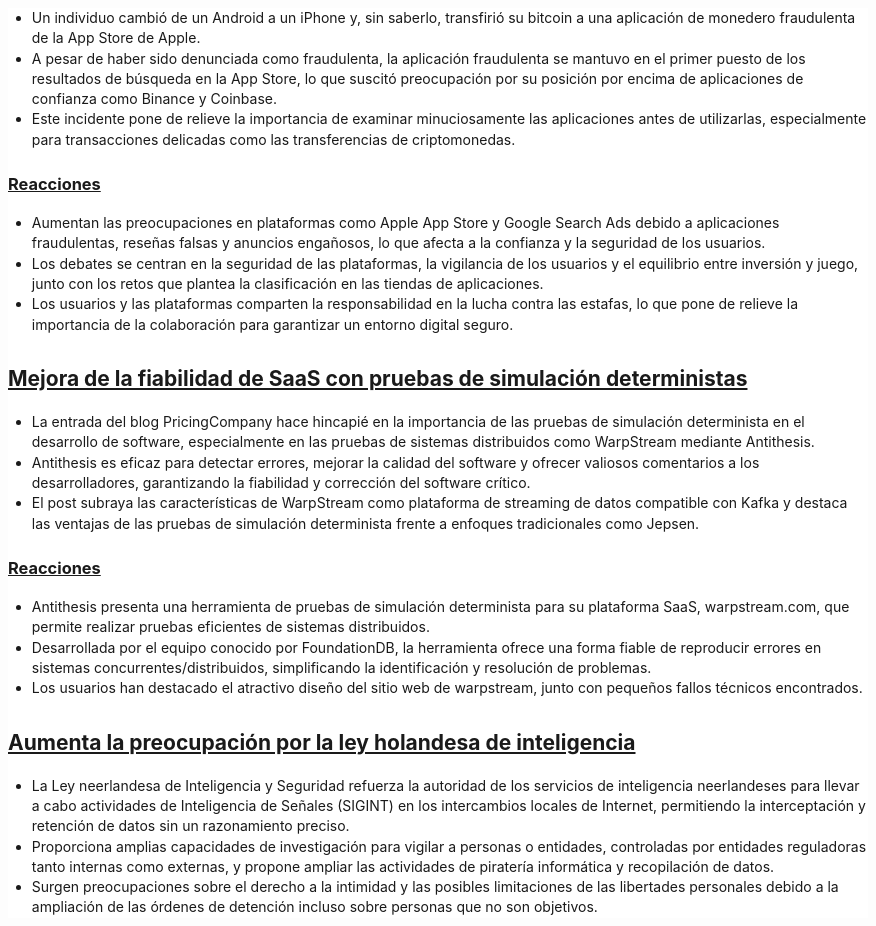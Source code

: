 - Un individuo cambió de un Android a un iPhone y, sin saberlo, transfirió su bitcoin a una aplicación de monedero fraudulenta de la App Store de Apple.
- A pesar de haber sido denunciada como fraudulenta, la aplicación fraudulenta se mantuvo en el primer puesto de los resultados de búsqueda en la App Store, lo que suscitó preocupación por su posición por encima de aplicaciones de confianza como Binance y Coinbase.
- Este incidente pone de relieve la importancia de examinar minuciosamente las aplicaciones antes de utilizarlas, especialmente para transacciones delicadas como las transferencias de criptomonedas.

### [Reacciones](https://news.ycombinator.com/item?id=39685272)

- Aumentan las preocupaciones en plataformas como Apple App Store y Google Search Ads debido a aplicaciones fraudulentas, reseñas falsas y anuncios engañosos, lo que afecta a la confianza y la seguridad de los usuarios.
- Los debates se centran en la seguridad de las plataformas, la vigilancia de los usuarios y el equilibrio entre inversión y juego, junto con los retos que plantea la clasificación en las tiendas de aplicaciones.
- Los usuarios y las plataformas comparten la responsabilidad en la lucha contra las estafas, lo que pone de relieve la importancia de la colaboración para garantizar un entorno digital seguro.

## [Mejora de la fiabilidad de SaaS con pruebas de simulación deterministas](https://www.warpstream.com/blog/deterministic-simulation-testing-for-our-entire-saas)

- La entrada del blog PricingCompany hace hincapié en la importancia de las pruebas de simulación determinista en el desarrollo de software, especialmente en las pruebas de sistemas distribuidos como WarpStream mediante Antithesis.
- Antithesis es eficaz para detectar errores, mejorar la calidad del software y ofrecer valiosos comentarios a los desarrolladores, garantizando la fiabilidad y corrección del software crítico.
- El post subraya las características de WarpStream como plataforma de streaming de datos compatible con Kafka y destaca las ventajas de las pruebas de simulación determinista frente a enfoques tradicionales como Jepsen.

### [Reacciones](https://news.ycombinator.com/item?id=39680579)

- Antithesis presenta una herramienta de pruebas de simulación determinista para su plataforma SaaS, warpstream.com, que permite realizar pruebas eficientes de sistemas distribuidos.
- Desarrollada por el equipo conocido por FoundationDB, la herramienta ofrece una forma fiable de reproducir errores en sistemas concurrentes/distribuidos, simplificando la identificación y resolución de problemas.
- Los usuarios han destacado el atractivo diseño del sitio web de warpstream, junto con pequeños fallos técnicos encontrados.

## [Aumenta la preocupación por la ley holandesa de inteligencia](https://berthub.eu/articles/posts/dutch-intelligence-and-security-law/)

- La Ley neerlandesa de Inteligencia y Seguridad refuerza la autoridad de los servicios de inteligencia neerlandeses para llevar a cabo actividades de Inteligencia de Señales (SIGINT) en los intercambios locales de Internet, permitiendo la interceptación y retención de datos sin un razonamiento preciso.
- Proporciona amplias capacidades de investigación para vigilar a personas o entidades, controladas por entidades reguladoras tanto internas como externas, y propone ampliar las actividades de piratería informática y recopilación de datos.
- Surgen preocupaciones sobre el derecho a la intimidad y las posibles limitaciones de las libertades personales debido a la ampliación de las órdenes de detención incluso sobre personas que no son objetivos.
